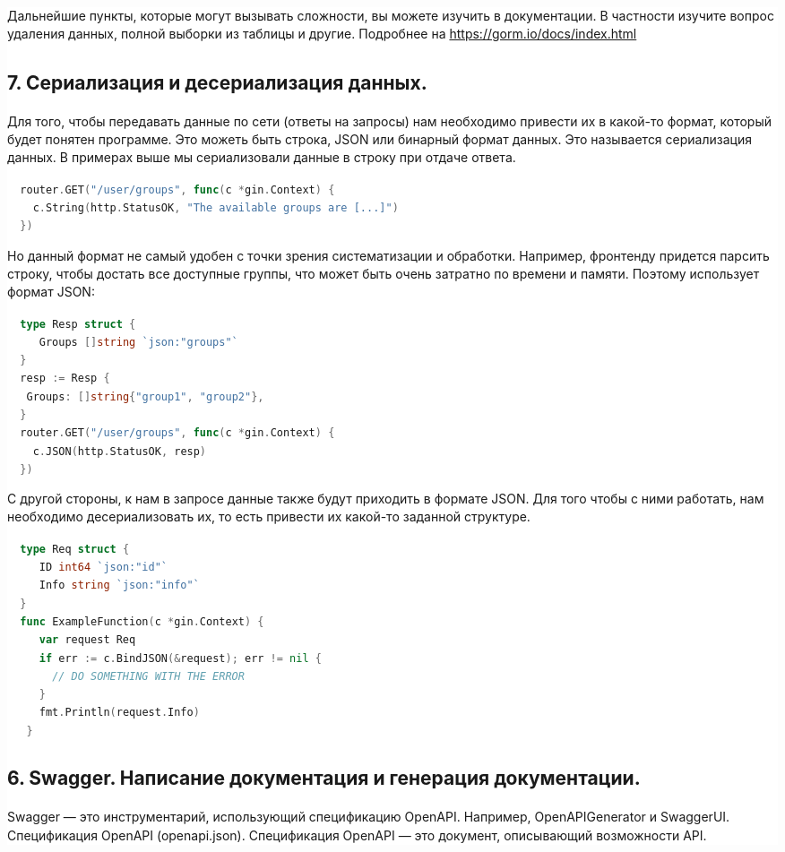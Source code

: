 Дальнейшие пункты, которые могут вызывать сложности,
вы можете изучить в документации. В частности изучите вопрос удаления данных,
полной выборки из таблицы и другие. Подробнее на https://gorm.io/docs/index.html

## 7. Сериализация и десериализация данных.
Для того, чтобы передавать данные по сети (ответы на запросы) нам необходимо привести их в какой-то формат, который будет понятен программе. Это можеть быть строка, JSON или бинарный формат данных. Это называется сериализация данных.
В примерах выше мы сериализовали данные в строку при отдаче ответа.
```go
  router.GET("/user/groups", func(c *gin.Context) {
    c.String(http.StatusOK, "The available groups are [...]")
  })
```

Но данный формат не самый удобен с точки зрения систематизации и обработки. Например, фронтенду придется парсить строку, чтобы достать все доступные группы, что может быть очень затратно по времени и памяти. Поэтому использует формат JSON:
```go
  type Resp struct {
     Groups []string `json:"groups"`
  }
  resp := Resp {
   Groups: []string{"group1", "group2"},
  }
  router.GET("/user/groups", func(c *gin.Context) {
    c.JSON(http.StatusOK, resp)
  })
```

С другой стороны, к нам в запросе данные также будут приходить в формате JSON. Для того чтобы с ними работать, нам необходимо десериализовать их, то есть привести их какой-то заданной структуре.
```go
  type Req struct {
     ID int64 `json:"id"`
     Info string `json:"info"`
  }
  func ExampleFunction(c *gin.Context) {
     var request Req
     if err := c.BindJSON(&request); err != nil {
       // DO SOMETHING WITH THE ERROR
     }
     fmt.Println(request.Info)
   }
```

## 6. Swagger. Написание документация и генерация документации.
Swagger — это инструментарий, использующий спецификацию OpenAPI.
Например, OpenAPIGenerator и SwaggerUI.
Спецификация OpenAPI (openapi.json).
Спецификация OpenAPI — это документ, описывающий возможности API.
